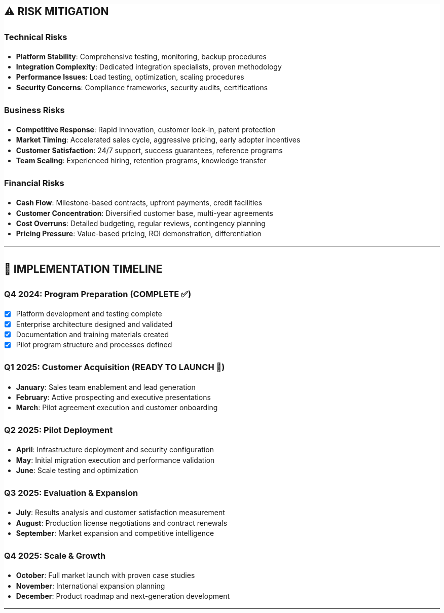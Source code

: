 
## ⚠️ RISK MITIGATION

### Technical Risks
- **Platform Stability**: Comprehensive testing, monitoring, backup procedures
- **Integration Complexity**: Dedicated integration specialists, proven methodology
- **Performance Issues**: Load testing, optimization, scaling procedures
- **Security Concerns**: Compliance frameworks, security audits, certifications

### Business Risks  
- **Competitive Response**: Rapid innovation, customer lock-in, patent protection
- **Market Timing**: Accelerated sales cycle, aggressive pricing, early adopter incentives
- **Customer Satisfaction**: 24/7 support, success guarantees, reference programs
- **Team Scaling**: Experienced hiring, retention programs, knowledge transfer

### Financial Risks
- **Cash Flow**: Milestone-based contracts, upfront payments, credit facilities
- **Customer Concentration**: Diversified customer base, multi-year agreements
- **Cost Overruns**: Detailed budgeting, regular reviews, contingency planning
- **Pricing Pressure**: Value-based pricing, ROI demonstration, differentiation

---

## 📅 IMPLEMENTATION TIMELINE

### Q4 2024: Program Preparation (COMPLETE ✅)
- [x] Platform development and testing complete
- [x] Enterprise architecture designed and validated  
- [x] Documentation and training materials created
- [x] Pilot program structure and processes defined

### Q1 2025: Customer Acquisition (READY TO LAUNCH 🚀)
- **January**: Sales team enablement and lead generation
- **February**: Active prospecting and executive presentations  
- **March**: Pilot agreement execution and customer onboarding

### Q2 2025: Pilot Deployment
- **April**: Infrastructure deployment and security configuration
- **May**: Initial migration execution and performance validation
- **June**: Scale testing and optimization

### Q3 2025: Evaluation & Expansion
- **July**: Results analysis and customer satisfaction measurement
- **August**: Production license negotiations and contract renewals
- **September**: Market expansion and competitive intelligence

### Q4 2025: Scale & Growth
- **October**: Full market launch with proven case studies
- **November**: International expansion planning
- **December**: Product roadmap and next-generation development

---